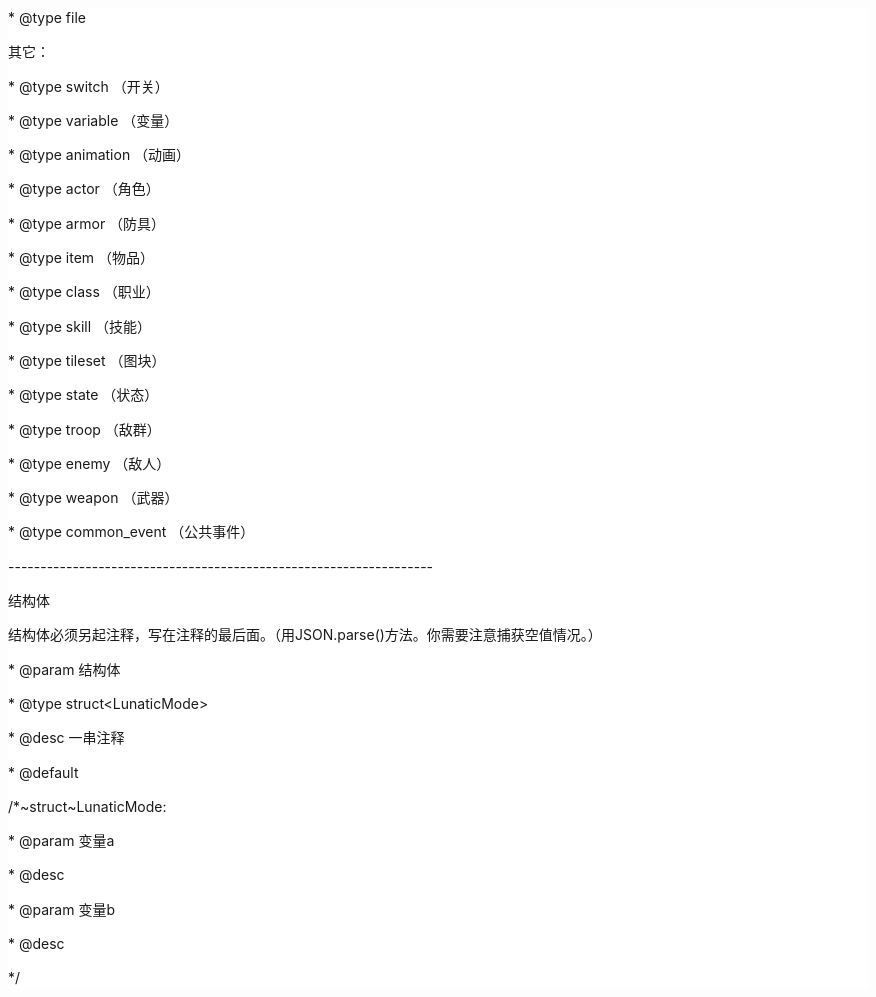 \* \@type file

其它：

\* \@type switch （开关）

\* \@type variable （变量）

\* \@type animation （动画）

\* \@type actor （角色）

\* \@type armor （防具）

\* \@type item （物品）

\* \@type class （职业）

\* \@type skill （技能）

\* \@type tileset （图块）

\* \@type state （状态）

\* \@type troop （敌群）

\* \@type enemy （敌人）

\* \@type weapon （武器）

\* \@type common_event （公共事件）

\-\-\-\-\-\-\-\-\-\-\-\-\-\-\-\-\-\-\-\-\-\-\-\-\-\-\-\-\-\-\-\-\-\-\-\-\-\-\-\-\-\-\-\-\-\-\-\-\-\-\-\-\-\-\-\-\-\-\-\-\-\-\-\-\--

结构体

结构体必须另起注释，写在注释的最后面。（用JSON.parse()方法。你需要注意捕获空值情况。）

\* \@param 结构体

\* \@type struct\<LunaticMode>

\* \@desc 一串注释

\* \@default

/\*\~struct\~LunaticMode:

\* \@param 变量a

\* \@desc

\* \@param 变量b

\* \@desc

\*/

